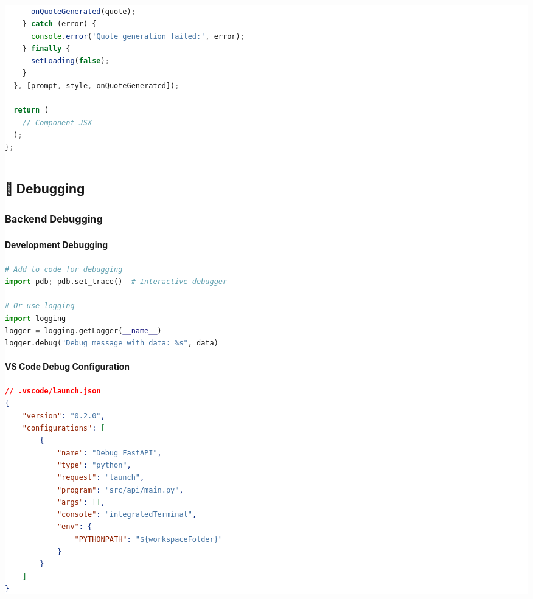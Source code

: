 ```typescript
      onQuoteGenerated(quote);
    } catch (error) {
      console.error('Quote generation failed:', error);
    } finally {
      setLoading(false);
    }
  }, [prompt, style, onQuoteGenerated]);

  return (
    // Component JSX
  );
};
```

---

## 🐛 Debugging

### **Backend Debugging**

#### **Development Debugging**
```python
# Add to code for debugging
import pdb; pdb.set_trace()  # Interactive debugger

# Or use logging
import logging
logger = logging.getLogger(__name__)
logger.debug("Debug message with data: %s", data)
```

#### **VS Code Debug Configuration**
```json
// .vscode/launch.json
{
    "version": "0.2.0",
    "configurations": [
        {
            "name": "Debug FastAPI",
            "type": "python",
            "request": "launch",
            "program": "src/api/main.py",
            "args": [],
            "console": "integratedTerminal",
            "env": {
                "PYTHONPATH": "${workspaceFolder}"
            }
        }
    ]
}
```
